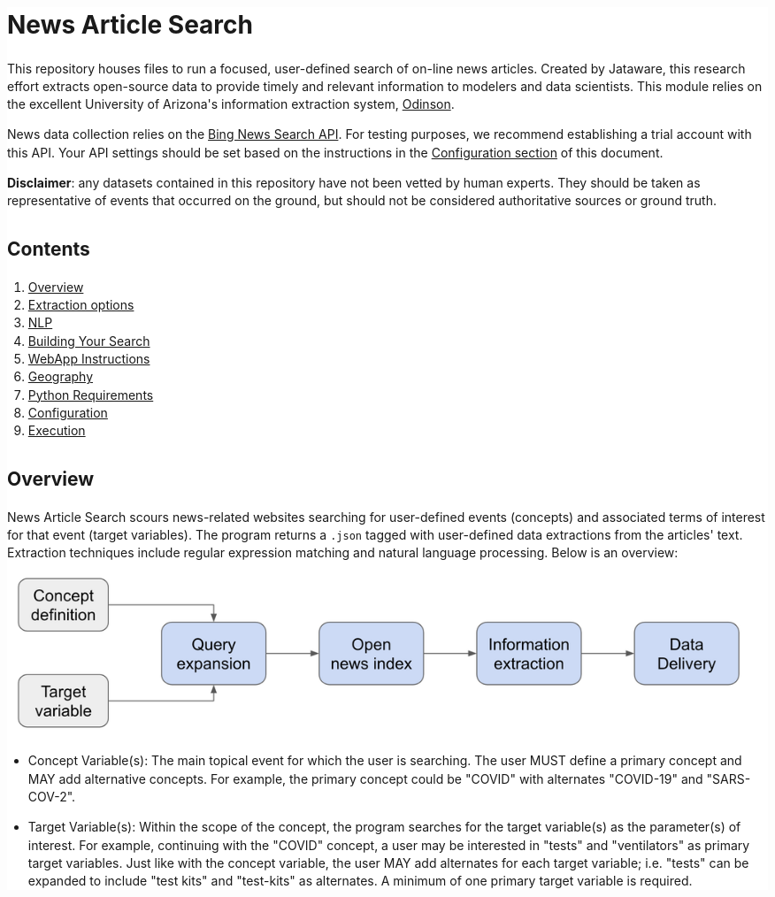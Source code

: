 # News Article Search
This repository houses files to run a focused, user-defined search of on-line news articles. Created by Jataware, this research effort extracts open-source data to provide timely and relevant information to modelers and data scientists. This module relies on the excellent University of Arizona's information extraction system, [Odinson](https://github.com/lum-ai/odinson).

News data collection relies on the [Bing News Search API](https://azure.microsoft.com/en-us/services/cognitive-services/bing-news-search-api/). For testing purposes, we recommend establishing a trial account with this API. Your API settings should be set based on the instructions in the [Configuration section](#configuration) of this document.


**Disclaimer**: any datasets contained in this repository have not been vetted by human experts. They should be taken as representative of events that occurred on the ground, but should not be considered authoritative sources or ground truth.

## Contents
1. [Overview](#overview)
2. [Extraction options](#extraction-options)
3. [NLP](#nlp)
4. [Building Your Search](#building-your-search)
5. [WebApp Instructions](#webapp-instructions)
6. [Geography](#geography)
7. [Python Requirements](#python-requirements)
8. [Configuration](#configuration)
9. [Execution](#execution)

## Overview
News Article Search scours news-related websites searching for user-defined events (concepts) and associated terms of interest for that event (target variables). The program returns a `.json` tagged with user-defined data extractions from the articles' text. Extraction techniques include regular expression matching and natural language processing. Below is an overview:  

![Image of sentence](https://github.com/jataware/open-indicators/blob/master/news-article-search/images/diagram.png)
  
  - Concept Variable(s): The main topical event for which the user is searching. The user MUST define a primary concept and MAY add alternative concepts. For example, the primary concept could be "COVID" with alternates "COVID-19" and "SARS-COV-2".
  	
  - Target Variable(s): Within the scope of the concept, the program searches for the target variable(s) as the parameter(s) of interest. For example, continuing with the "COVID" concept, a user may be interested in "tests" and "ventilators" as primary target variables. Just like with the concept variable, the user MAY add alternates for each target variable; i.e. "tests" can be expanded to include "test kits" and "test-kits" as alternates. A minimum of one primary target variable is required.
	